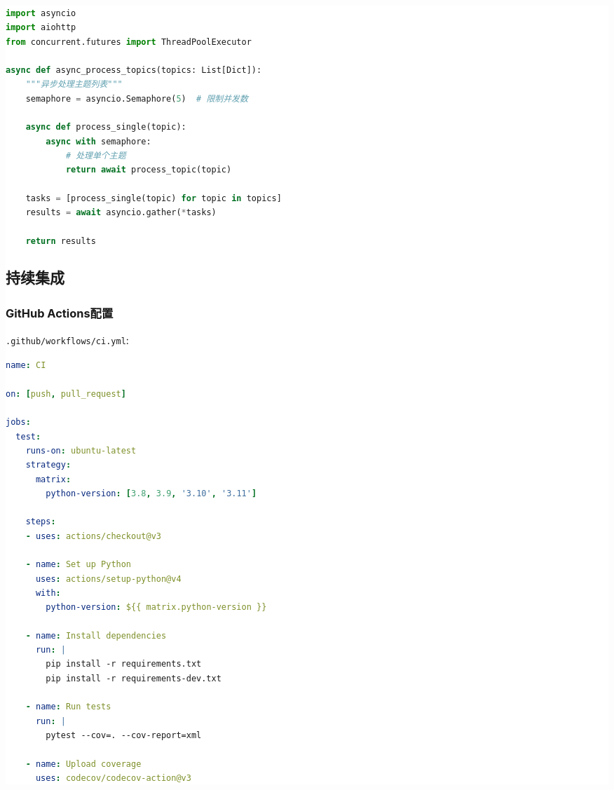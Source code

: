 ```python
import asyncio
import aiohttp
from concurrent.futures import ThreadPoolExecutor

async def async_process_topics(topics: List[Dict]):
    """异步处理主题列表"""
    semaphore = asyncio.Semaphore(5)  # 限制并发数
    
    async def process_single(topic):
        async with semaphore:
            # 处理单个主题
            return await process_topic(topic)
    
    tasks = [process_single(topic) for topic in topics]
    results = await asyncio.gather(*tasks)
    
    return results
```

## 持续集成

### GitHub Actions配置

`.github/workflows/ci.yml`:

```yaml
name: CI

on: [push, pull_request]

jobs:
  test:
    runs-on: ubuntu-latest
    strategy:
      matrix:
        python-version: [3.8, 3.9, '3.10', '3.11']
    
    steps:
    - uses: actions/checkout@v3
    
    - name: Set up Python
      uses: actions/setup-python@v4
      with:
        python-version: ${{ matrix.python-version }}
    
    - name: Install dependencies
      run: |
        pip install -r requirements.txt
        pip install -r requirements-dev.txt
    
    - name: Run tests
      run: |
        pytest --cov=. --cov-report=xml
    
    - name: Upload coverage
      uses: codecov/codecov-action@v3
```
